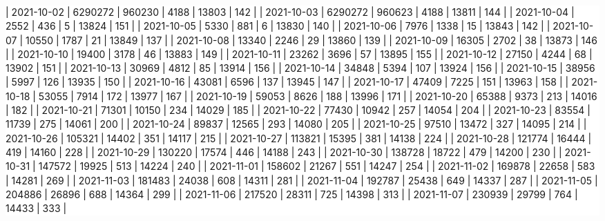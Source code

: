 | 2021-10-02 | 6290272 | 960230 | 4188 | 13803 | 142 |
| 2021-10-03 | 6290272 | 960623 | 4188 | 13811 | 144 |
| 2021-10-04 | 2552 | 436 | 5 | 13824 | 151 |
| 2021-10-05 | 5330 | 881 | 6 | 13830 | 140 |
| 2021-10-06 | 7976 | 1338 | 15 | 13843 | 142 |
| 2021-10-07 | 10550 | 1787 | 21 | 13849 | 137 |
| 2021-10-08 | 13340 | 2246 | 29 | 13860 | 139 |
| 2021-10-09 | 16305 | 2702 | 38 | 13873 | 146 |
| 2021-10-10 | 19400 | 3178 | 46 | 13883 | 149 |
| 2021-10-11 | 23262 | 3696 | 57 | 13895 | 155 |
| 2021-10-12 | 27150 | 4244 | 68 | 13902 | 151 |
| 2021-10-13 | 30969 | 4812 | 85 | 13914 | 156 |
| 2021-10-14 | 34848 | 5394 | 107 | 13924 | 156 |
| 2021-10-15 | 38956 | 5997 | 126 | 13935 | 150 |
| 2021-10-16 | 43081 | 6596 | 137 | 13945 | 147 |
| 2021-10-17 | 47409 | 7225 | 151 | 13963 | 158 |
| 2021-10-18 | 53055 | 7914 | 172 | 13977 | 167 |
| 2021-10-19 | 59053 | 8626 | 188 | 13996 | 171 |
| 2021-10-20 | 65388 | 9373 | 213 | 14016 | 182 |
| 2021-10-21 | 71301 | 10150 | 234 | 14029 | 185 |
| 2021-10-22 | 77430 | 10942 | 257 | 14054 | 204 |
| 2021-10-23 | 83554 | 11739 | 275 | 14061 | 200 |
| 2021-10-24 | 89837 | 12565 | 293 | 14080 | 205 |
| 2021-10-25 | 97510 | 13472 | 327 | 14095 | 214 |
| 2021-10-26 | 105321 | 14402 | 351 | 14117 | 215 |
| 2021-10-27 | 113821 | 15395 | 381 | 14138 | 224 |
| 2021-10-28 | 121774 | 16444 | 419 | 14160 | 228 |
| 2021-10-29 | 130220 | 17574 | 446 | 14188 | 243 |
| 2021-10-30 | 138728 | 18722 | 479 | 14200 | 230 |
| 2021-10-31 | 147572 | 19925 | 513 | 14224 | 240 |
| 2021-11-01 | 158602 | 21267 | 551 | 14247 | 254 |
| 2021-11-02 | 169878 | 22658 | 583 | 14281 | 269 |
| 2021-11-03 | 181483 | 24038 | 608 | 14311 | 281 |
| 2021-11-04 | 192787 | 25438 | 649 | 14337 | 287 |
| 2021-11-05 | 204886 | 26896 | 688 | 14364 | 299 |
| 2021-11-06 | 217520 | 28311 | 725 | 14398 | 313 |
| 2021-11-07 | 230939 | 29799 | 764 | 14433 | 333 |